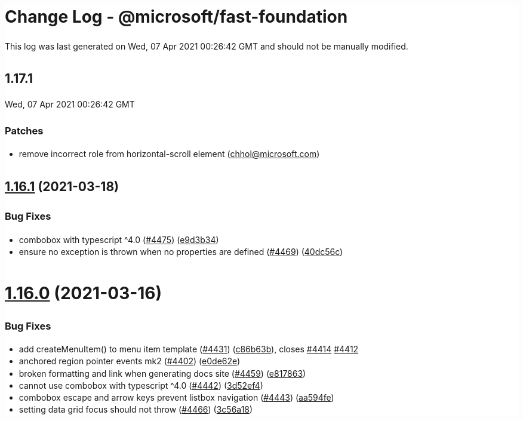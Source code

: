 # Change Log - @microsoft/fast-foundation

This log was last generated on Wed, 07 Apr 2021 00:26:42 GMT and should not be manually modified.



## 1.17.1

Wed, 07 Apr 2021 00:26:42 GMT

### Patches

- remove incorrect role from horizontal-scroll element (chhol@microsoft.com)

## [1.16.1](https://github.com/Microsoft/fast/compare/@microsoft/fast-foundation@1.16.0...@microsoft/fast-foundation@1.16.1) (2021-03-18)


### Bug Fixes

* combobox with typescript ^4.0 ([#4475](https://github.com/Microsoft/fast/issues/4475)) ([e9d3b34](https://github.com/Microsoft/fast/commit/e9d3b345870b35c8ea9f2079537232c110129be1))
* ensure no exception is thrown when no properties are defined ([#4469](https://github.com/Microsoft/fast/issues/4469)) ([40dc56c](https://github.com/Microsoft/fast/commit/40dc56c3b3a75af73d2bb92f653db11ae424cbf9))





# [1.16.0](https://github.com/Microsoft/fast/compare/@microsoft/fast-foundation@1.15.1...@microsoft/fast-foundation@1.16.0) (2021-03-16)


### Bug Fixes

* add createMenuItem(<prefix>) to menu item template ([#4431](https://github.com/Microsoft/fast/issues/4431)) ([c86b63b](https://github.com/Microsoft/fast/commit/c86b63bd5323880f0dd859cbd2bf8a20ca1ccba0)), closes [#4414](https://github.com/Microsoft/fast/issues/4414) [#4412](https://github.com/Microsoft/fast/issues/4412)
* anchored region pointer events mk2 ([#4402](https://github.com/Microsoft/fast/issues/4402)) ([e0de62e](https://github.com/Microsoft/fast/commit/e0de62e0b1bbcccce9a757c6cd99b4130a702f8f))
* broken formatting and link when generating docs site ([#4459](https://github.com/Microsoft/fast/issues/4459)) ([e817863](https://github.com/Microsoft/fast/commit/e81786349e7c65cfb888a151f0400c736c421912))
* cannot use combobox with typescript ^4.0 ([#4442](https://github.com/Microsoft/fast/issues/4442)) ([3d52ef4](https://github.com/Microsoft/fast/commit/3d52ef43c327d4c5cdabc8f6a1dc514df4cea403))
* combobox escape and arrow keys prevent listbox navigation ([#4443](https://github.com/Microsoft/fast/issues/4443)) ([aa594fe](https://github.com/Microsoft/fast/commit/aa594fecc8f237d80174e41dfff7cfe45562d6dd))
* setting data grid focus should not throw ([#4466](https://github.com/Microsoft/fast/issues/4466)) ([3c56a18](https://github.com/Microsoft/fast/commit/3c56a185c6aa5dcb52c12a9393f51a36521c5f77))
